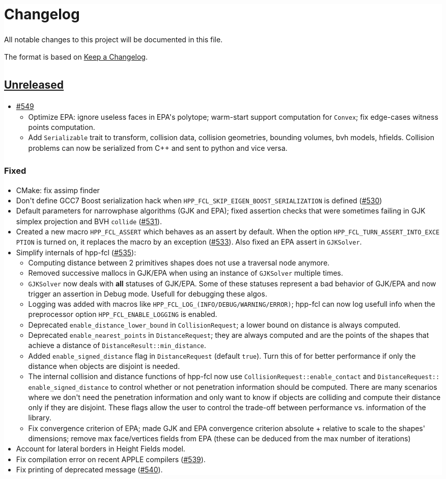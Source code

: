 # Changelog

All notable changes to this project will be documented in this file.

The format is based on [Keep a Changelog](https://keepachangelog.com/en/1.0.0/).

## [Unreleased]
- [#549](https://github.com/humanoid-path-planner/hpp-fcl/pull/549)
  - Optimize EPA: ignore useless faces in EPA's polytope; warm-start support computation for `Convex`; fix edge-cases witness points computation.
  - Add `Serializable` trait to transform, collision data, collision geometries, bounding volumes, bvh models, hfields. Collision problems can now be serialized from C++ and sent to python and vice versa.

### Fixed

- CMake: fix assimp finder
- Don't define GCC7 Boost serialization hack when `HPP_FCL_SKIP_EIGEN_BOOST_SERIALIZATION` is defined ([#530](https://github.com/humanoid-path-planner/hpp-fcl/pull/530))
- Default parameters for narrowphase algorithms (GJK and EPA); fixed assertion checks that were sometimes failing in GJK simplex projection and BVH `collide` ([#531](https://github.com/humanoid-path-planner/hpp-fcl/pull/531)).
- Created a new macro `HPP_FCL_ASSERT` which behaves as an assert by default. When the option `HPP_FCL_TURN_ASSERT_INTO_EXCEPTION` is turned on, it replaces the macro by an exception ([#533](https://github.com/humanoid-path-planner/hpp-fcl/pull/533)). Also fixed an EPA assert in `GJKSolver`.
- Simplify internals of hpp-fcl ([#535](https://github.com/humanoid-path-planner/hpp-fcl/pull/535)):
  - Computing distance between 2 primitives shapes does not use a traversal node anymore.
  - Removed successive mallocs in GJK/EPA when using an instance of `GJKSolver` multiple times.
  - `GJKSolver` now deals with **all** statuses of GJK/EPA. Some of these statuses represent a bad behavior of GJK/EPA and now trigger an assertion in Debug mode. Usefull for debugging these algos.
  - Logging was added with macros like `HPP_FCL_LOG_(INFO/DEBUG/WARNING/ERROR)`; hpp-fcl can now log usefull info when the preprocessor option `HPP_FCL_ENABLE_LOGGING` is enabled.
  - Deprecated `enable_distance_lower_bound` in `CollisionRequest`; a lower bound on distance is always computed.
  - Deprecated `enable_nearest_points` in `DistanceRequest`; they are always computed and are the points of the shapes that achieve a distance of `DistanceResult::min_distance`.
  - Added `enable_signed_distance` flag in `DistanceRequest` (default `true`). Turn this of for better performance if only the distance when objects are disjoint is needed.
  - The internal collision and distance functions of hpp-fcl now use `CollisionRequest::enable_contact` and `DistanceRequest::enable_signed_distance` to control whether or not penetration information should be computed. There are many scenarios where we don't need the penetration information and only want to know if objects are colliding and compute their distance only if they are disjoint. These flags allow the user to control the trade-off between performance vs. information of the library.
  - Fix convergence criterion of EPA; made GJK and EPA convergence criterion absolute + relative to scale to the shapes' dimensions; remove max face/vertices fields from EPA (these can be deduced from the max number of iterations)
- Account for lateral borders in Height Fields model.
- Fix compilation error on recent APPLE compilers ([#539](https://github.com/humanoid-path-planner/hpp-fcl/pull/539)).
- Fix printing of deprecated message ([#540](https://github.com/humanoid-path-planner/hpp-fcl/pull/540)).


[Unreleased]: https://github.com/humanoid-path-planner/hpp-fcl/compare/v2.4.4...HEAD
[2.4.4]: https://github.com/humanoid-path-planner/hpp-fcl/compare/v2.4.3...v2.4.4
[2.4.3]: https://github.com/humanoid-path-planner/hpp-fcl/compare/v2.4.2...v2.4.3
[2.4.2]: https://github.com/humanoid-path-planner/hpp-fcl/compare/v2.4.1...v2.4.2
[2.4.1]: https://github.com/humanoid-path-planner/hpp-fcl/compare/v2.4.0...v2.4.1
[2.4.0]: https://github.com/humanoid-path-planner/hpp-fcl/compare/v2.3.7...v2.4.0
[2.3.7]: https://github.com/humanoid-path-planner/hpp-fcl/compare/2.3.6...v2.3.7
[2.3.6]: https://github.com/humanoid-path-planner/hpp-fcl/compare/v2.3.5...v2.3.6
[2.3.5]: https://github.com/humanoid-path-planner/hpp-fcl/compare/v2.3.4...v2.3.5
[2.3.4]: https://github.com/humanoid-path-planner/hpp-fcl/compare/v2.3.3...v2.3.4
[2.3.3]: https://github.com/humanoid-path-planner/hpp-fcl/compare/v2.3.2...v2.3.3
[2.3.2]: https://github.com/humanoid-path-planner/hpp-fcl/compare/v2.3.1...v2.3.2
[2.3.1]: https://github.com/humanoid-path-planner/hpp-fcl/compare/v2.3.0...v2.3.1
[2.3.0]: https://github.com/humanoid-path-planner/hpp-fcl/compare/v2.2.0...v2.3.0
[2.2.0]: https://github.com/humanoid-path-planner/hpp-fcl/compare/v2.1.4...v2.2.0
[2.1.4]: https://github.com/humanoid-path-planner/hpp-fcl/compare/v2.1.3...v2.1.4
[2.1.3]: https://github.com/humanoid-path-planner/hpp-fcl/compare/v2.1.2...v2.1.3
[2.1.2]: https://github.com/humanoid-path-planner/hpp-fcl/compare/v2.1.1...v2.1.2
[2.1.1]: https://github.com/humanoid-path-planner/hpp-fcl/compare/v2.1.0...v2.1.1
[2.1.0]: https://github.com/humanoid-path-planner/hpp-fcl/compare/v2.0.1...v2.1.0
[2.0.1]: https://github.com/humanoid-path-planner/hpp-fcl/compare/v2.0.0...v2.0.1
[2.0.0]: https://github.com/humanoid-path-planner/hpp-fcl/compare/v1.8.1...v2.0.0
[1.8.1]: https://github.com/humanoid-path-planner/hpp-fcl/compare/v1.8.0...v1.8.1
[1.8.0]: https://github.com/humanoid-path-planner/hpp-fcl/compare/v1.7.8...v1.8.0
[1.7.8]: https://github.com/humanoid-path-planner/hpp-fcl/compare/v1.7.7...v1.7.8
[1.7.7]: https://github.com/humanoid-path-planner/hpp-fcl/compare/v1.7.6...v1.7.7
[1.7.6]: https://github.com/humanoid-path-planner/hpp-fcl/compare/v1.7.5...v1.7.6
[1.7.5]: https://github.com/humanoid-path-planner/hpp-fcl/compare/v1.7.4...v1.7.5
[1.7.4]: https://github.com/humanoid-path-planner/hpp-fcl/compare/v1.7.3...v1.7.4
[1.7.3]: https://github.com/humanoid-path-planner/hpp-fcl/compare/v1.7.2...v1.7.3
[1.7.2]: https://github.com/humanoid-path-planner/hpp-fcl/compare/v1.7.1...v1.7.2
[1.7.1]: https://github.com/humanoid-path-planner/hpp-fcl/compare/v1.7.0...v1.7.1
[1.7.0]: https://github.com/humanoid-path-planner/hpp-fcl/compare/v1.6.0...v1.7.0
[1.6.0]: https://github.com/humanoid-path-planner/hpp-fcl/compare/v1.5.4...v1.6.0
[1.5.4]: https://github.com/humanoid-path-planner/hpp-fcl/compare/v1.5.3...v1.5.4
[1.5.3]: https://github.com/humanoid-path-planner/hpp-fcl/compare/v1.5.2...v1.5.3
[1.5.2]: https://github.com/humanoid-path-planner/hpp-fcl/compare/v1.5.1...v1.5.2
[1.5.1]: https://github.com/humanoid-path-planner/hpp-fcl/compare/v1.4.6...v1.5.1
[1.4.6]: https://github.com/humanoid-path-planner/hpp-fcl/compare/v1.4.5...v1.4.6
[1.4.5]: https://github.com/humanoid-path-planner/hpp-fcl/compare/v1.4.4...v1.4.5
[1.4.4]: https://github.com/humanoid-path-planner/hpp-fcl/compare/v1.4.3...v1.4.4
[1.4.3]: https://github.com/humanoid-path-planner/hpp-fcl/compare/v1.4.2...v1.4.3
[1.4.2]: https://github.com/humanoid-path-planner/hpp-fcl/compare/v1.4.1...v1.4.2
[1.4.1]: https://github.com/humanoid-path-planner/hpp-fcl/compare/v1.4.0...v1.4.1
[1.4.0]: https://github.com/humanoid-path-planner/hpp-fcl/compare/v1.3.0...v1.4.0
[1.3.0]: https://github.com/humanoid-path-planner/hpp-fcl/compare/v1.2.2...v1.3.0
[1.2.2]: https://github.com/humanoid-path-planner/hpp-fcl/compare/v1.2.1...v1.2.2
[1.2.1]: https://github.com/humanoid-path-planner/hpp-fcl/compare/v1.2.0...v1.2.1
[1.2.0]: https://github.com/humanoid-path-planner/hpp-fcl/compare/v1.1.3...v1.2.0
[1.1.3]: https://github.com/humanoid-path-planner/hpp-fcl/compare/v1.1.2...v1.1.3
[1.1.2]: https://github.com/humanoid-path-planner/hpp-fcl/compare/v1.0.2...v1.1.2
[1.0.2]: https://github.com/humanoid-path-planner/hpp-fcl/compare/v1.0.1...v1.0.2
[1.0.1]: https://github.com/humanoid-path-planner/hpp-fcl/compare/v0.7.0...v1.0.1
[0.7.0]: https://github.com/humanoid-path-planner/hpp-fcl/compare/v0.6.0...v0.7.0
[0.6.0]: https://github.com/humanoid-path-planner/hpp-fcl/compare/v0.5.1...v0.6.0
[0.5.1]: https://github.com/humanoid-path-planner/hpp-fcl/compare/v0.5...v0.5.1
[0.5]: https://github.com/humanoid-path-planner/hpp-fcl/releases/tag/v0.5
